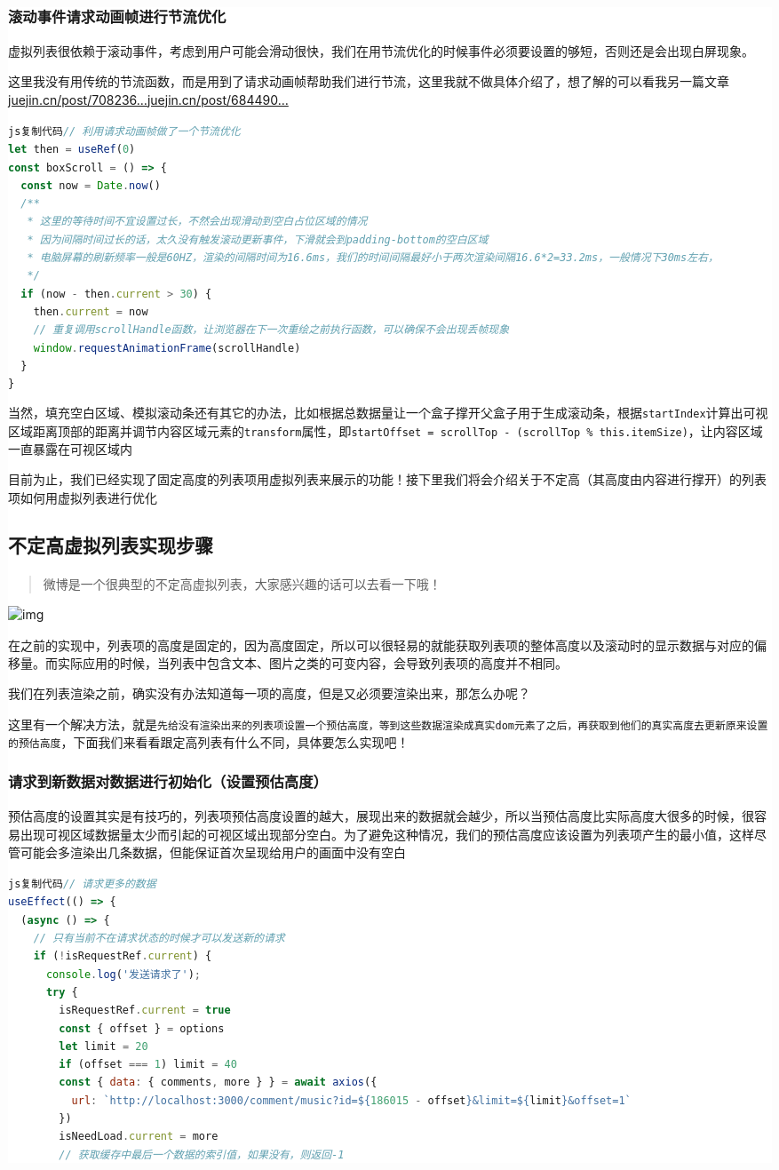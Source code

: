 ### 滚动事件请求动画帧进行节流优化

虚拟列表很依赖于滚动事件，考虑到用户可能会滑动很快，我们在用节流优化的时候事件必须要设置的够短，否则还是会出现白屏现象。

这里我没有用传统的节流函数，而是用到了请求动画帧帮助我们进行节流，这里我就不做具体介绍了，想了解的可以看我另一篇文章[juejin.cn/post/708236…](https://juejin.cn/post/7082366494348148744)[juejin.cn/post/684490…](https://juejin.cn/post/6844903982742110216#heading-3)

```js
js复制代码// 利用请求动画帧做了一个节流优化
let then = useRef(0)
const boxScroll = () => {
  const now = Date.now()
  /**
   * 这里的等待时间不宜设置过长，不然会出现滑动到空白占位区域的情况
   * 因为间隔时间过长的话，太久没有触发滚动更新事件，下滑就会到padding-bottom的空白区域
   * 电脑屏幕的刷新频率一般是60HZ，渲染的间隔时间为16.6ms，我们的时间间隔最好小于两次渲染间隔16.6*2=33.2ms，一般情况下30ms左右，
   */
  if (now - then.current > 30) {
    then.current = now
    // 重复调用scrollHandle函数，让浏览器在下一次重绘之前执行函数，可以确保不会出现丢帧现象
    window.requestAnimationFrame(scrollHandle)
  }
}
```

当然，填充空白区域、模拟滚动条还有其它的办法，比如根据总数据量让一个盒子撑开父盒子用于生成滚动条，根据`startIndex`计算出可视区域距离顶部的距离并调节内容区域元素的`transform`属性，即`startOffset = scrollTop - (scrollTop % this.itemSize)`，让内容区域一直暴露在可视区域内

目前为止，我们已经实现了固定高度的列表项用虚拟列表来展示的功能！接下里我们将会介绍关于不定高（其高度由内容进行撑开）的列表项如何用虚拟列表进行优化

## 不定高虚拟列表实现步骤

> 微博是一个很典型的不定高虚拟列表，大家感兴趣的话可以去看一下哦！

![img](https://p3-juejin.byteimg.com/tos-cn-i-k3u1fbpfcp/647d3ebdae794b09957ded580f91c5fc~tplv-k3u1fbpfcp-zoom-in-crop-mark:1512:0:0:0.awebp)

在之前的实现中，列表项的高度是固定的，因为高度固定，所以可以很轻易的就能获取列表项的整体高度以及滚动时的显示数据与对应的偏移量。而实际应用的时候，当列表中包含文本、图片之类的可变内容，会导致列表项的高度并不相同。

我们在列表渲染之前，确实没有办法知道每一项的高度，但是又必须要渲染出来，那怎么办呢？

这里有一个解决方法，就是`先给没有渲染出来的列表项设置一个预估高度，等到这些数据渲染成真实dom元素了之后，再获取到他们的真实高度去更新原来设置的预估高度`，下面我们来看看跟定高列表有什么不同，具体要怎么实现吧！

### 请求到新数据对数据进行初始化（设置预估高度）

预估高度的设置其实是有技巧的，列表项预估高度设置的越大，展现出来的数据就会越少，所以当预估高度比实际高度大很多的时候，很容易出现可视区域数据量太少而引起的可视区域出现部分空白。为了避免这种情况，我们的预估高度应该设置为列表项产生的最小值，这样尽管可能会多渲染出几条数据，但能保证首次呈现给用户的画面中没有空白

```js
js复制代码// 请求更多的数据
useEffect(() => {
  (async () => {
    // 只有当前不在请求状态的时候才可以发送新的请求
    if (!isRequestRef.current) {
      console.log('发送请求了');
      try {
        isRequestRef.current = true
        const { offset } = options
        let limit = 20
        if (offset === 1) limit = 40
        const { data: { comments, more } } = await axios({
          url: `http://localhost:3000/comment/music?id=${186015 - offset}&limit=${limit}&offset=1`
        })
        isNeedLoad.current = more
        // 获取缓存中最后一个数据的索引值，如果没有，则返回-1
```